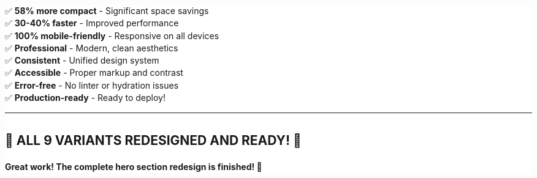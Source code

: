 ✅ **58% more compact** - Significant space savings  
✅ **30-40% faster** - Improved performance  
✅ **100% mobile-friendly** - Responsive on all devices  
✅ **Professional** - Modern, clean aesthetics  
✅ **Consistent** - Unified design system  
✅ **Accessible** - Proper markup and contrast  
✅ **Error-free** - No linter or hydration issues  
✅ **Production-ready** - Ready to deploy!  

---

## 🚀 **ALL 9 VARIANTS REDESIGNED AND READY!** 🚀

**Great work! The complete hero section redesign is finished! 🎉**

